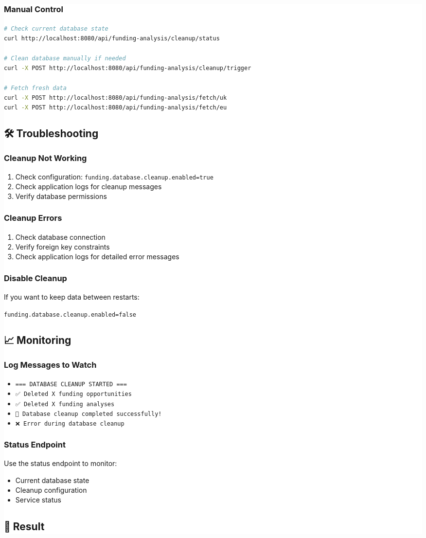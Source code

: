 ### **Manual Control**
```bash
# Check current database state
curl http://localhost:8080/api/funding-analysis/cleanup/status

# Clean database manually if needed
curl -X POST http://localhost:8080/api/funding-analysis/cleanup/trigger

# Fetch fresh data
curl -X POST http://localhost:8080/api/funding-analysis/fetch/uk
curl -X POST http://localhost:8080/api/funding-analysis/fetch/eu
```

## 🛠️ **Troubleshooting**

### **Cleanup Not Working**
1. Check configuration: `funding.database.cleanup.enabled=true`
2. Check application logs for cleanup messages
3. Verify database permissions

### **Cleanup Errors**
1. Check database connection
2. Verify foreign key constraints
3. Check application logs for detailed error messages

### **Disable Cleanup**
If you want to keep data between restarts:
```properties
funding.database.cleanup.enabled=false
```

## 📈 **Monitoring**

### **Log Messages to Watch**
- `=== DATABASE CLEANUP STARTED ===`
- `✅ Deleted X funding opportunities`
- `✅ Deleted X funding analyses`
- `🧹 Database cleanup completed successfully!`
- `❌ Error during database cleanup`

### **Status Endpoint**
Use the status endpoint to monitor:
- Current database state
- Cleanup configuration
- Service status

## 🎉 **Result**
